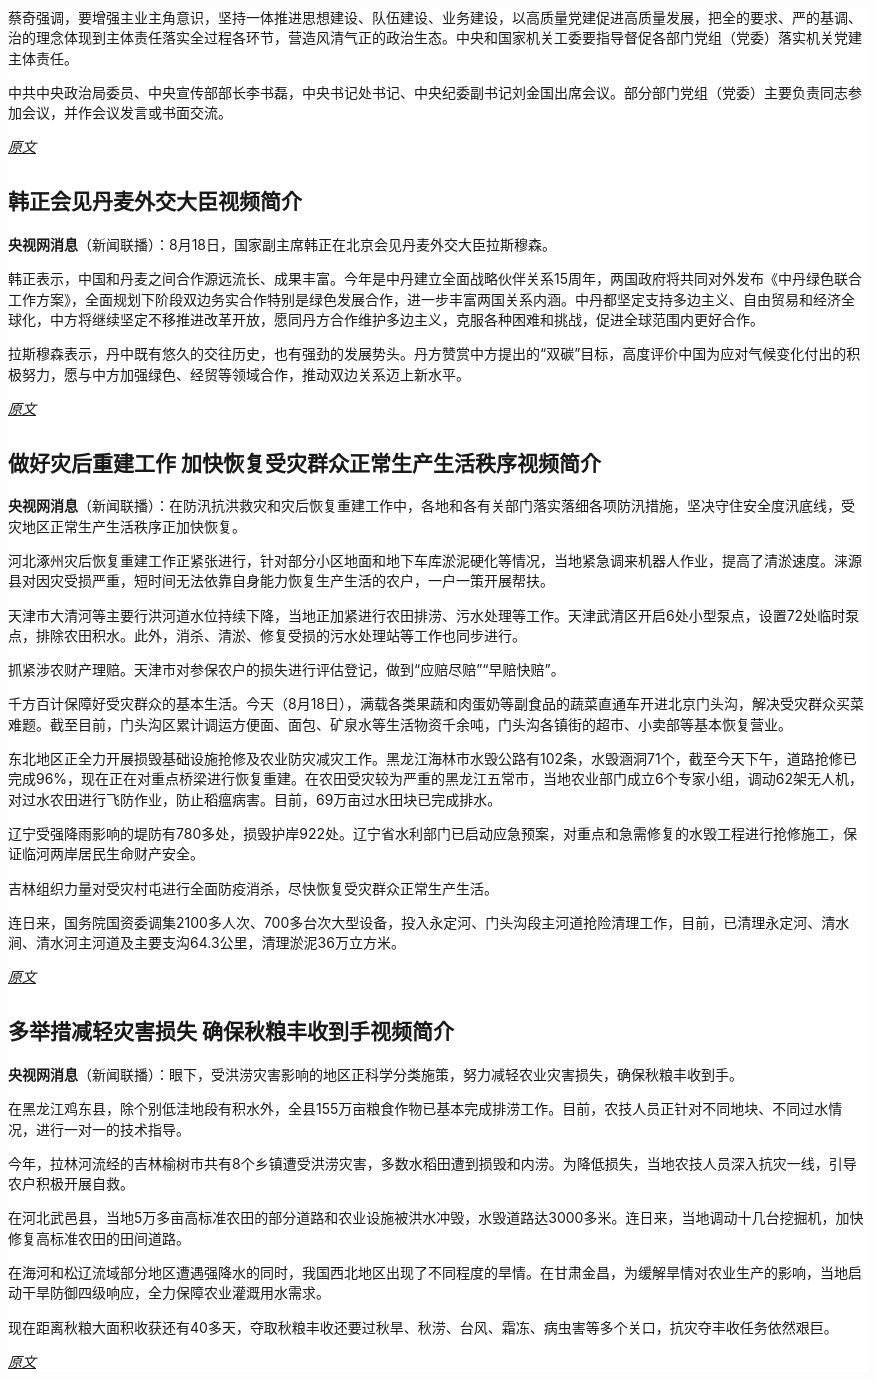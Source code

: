 蔡奇强调，要增强主业主角意识，坚持一体推进思想建设、队伍建设、业务建设，以高质量党建促进高质量发展，把全的要求、严的基调、治的理念体现到主体责任落实全过程各环节，营造风清气正的政治生态。中央和国家机关工委要指导督促各部门党组（党委）落实机关党建主体责任。  

中共中央政治局委员、中央宣传部部长李书磊，中央书记处书记、中央纪委副书记刘金国出席会议。部分部门党组（党委）主要负责同志参加会议，并作会议发言或书面交流。

*[原文](https://tv.cctv.com/2023/08/18/VIDEqLvYLpVJQwWjmWsGC68h230818.shtml)*


## 韩正会见丹麦外交大臣视频简介

**央视网消息**（新闻联播）：8月18日，国家副主席韩正在北京会见丹麦外交大臣拉斯穆森。

韩正表示，中国和丹麦之间合作源远流长、成果丰富。今年是中丹建立全面战略伙伴关系15周年，两国政府将共同对外发布《中丹绿色联合工作方案》，全面规划下阶段双边务实合作特别是绿色发展合作，进一步丰富两国关系内涵。中丹都坚定支持多边主义、自由贸易和经济全球化，中方将继续坚定不移推进改革开放，愿同丹方合作维护多边主义，克服各种困难和挑战，促进全球范围内更好合作。  

拉斯穆森表示，丹中既有悠久的交往历史，也有强劲的发展势头。丹方赞赏中方提出的“双碳”目标，高度评价中国为应对气候变化付出的积极努力，愿与中方加强绿色、经贸等领域合作，推动双边关系迈上新水平。

*[原文](https://tv.cctv.com/2023/08/18/VIDEQrlNsnvRB3dagghQHSwX230818.shtml)*


## 做好灾后重建工作 加快恢复受灾群众正常生产生活秩序视频简介

**央视网消息**（新闻联播）：在防汛抗洪救灾和灾后恢复重建工作中，各地和各有关部门落实落细各项防汛措施，坚决守住安全度汛底线，受灾地区正常生产生活秩序正加快恢复。

河北涿州灾后恢复重建工作正紧张进行，针对部分小区地面和地下车库淤泥硬化等情况，当地紧急调来机器人作业，提高了清淤速度。涞源县对因灾受损严重，短时间无法依靠自身能力恢复生产生活的农户，一户一策开展帮扶。  

天津市大清河等主要行洪河道水位持续下降，当地正加紧进行农田排涝、污水处理等工作。天津武清区开启6处小型泵点，设置72处临时泵点，排除农田积水。此外，消杀、清淤、修复受损的污水处理站等工作也同步进行。  

抓紧涉农财产理赔。天津市对参保农户的损失进行评估登记，做到“应赔尽赔”“早赔快赔”。  

千方百计保障好受灾群众的基本生活。今天（8月18日），满载各类果蔬和肉蛋奶等副食品的蔬菜直通车开进北京门头沟，解决受灾群众买菜难题。截至目前，门头沟区累计调运方便面、面包、矿泉水等生活物资千余吨，门头沟各镇街的超市、小卖部等基本恢复营业。  

东北地区正全力开展损毁基础设施抢修及农业防灾减灾工作。黑龙江海林市水毁公路有102条，水毁涵洞71个，截至今天下午，道路抢修已完成96%，现在正在对重点桥梁进行恢复重建。在农田受灾较为严重的黑龙江五常市，当地农业部门成立6个专家小组，调动62架无人机，对过水农田进行飞防作业，防止稻瘟病害。目前，69万亩过水田块已完成排水。  

辽宁受强降雨影响的堤防有780多处，损毁护岸922处。辽宁省水利部门已启动应急预案，对重点和急需修复的水毁工程进行抢修施工，保证临河两岸居民生命财产安全。  

吉林组织力量对受灾村屯进行全面防疫消杀，尽快恢复受灾群众正常生产生活。  

连日来，国务院国资委调集2100多人次、700多台次大型设备，投入永定河、门头沟段主河道抢险清理工作，目前，已清理永定河、清水涧、清水河主河道及主要支沟64.3公里，清理淤泥36万立方米。

*[原文](https://tv.cctv.com/2023/08/18/VIDEtxeTm9gRPE1qhz75v2Tj230818.shtml)*


## 多举措减轻灾害损失 确保秋粮丰收到手视频简介

**央视网消息**（新闻联播）：眼下，受洪涝灾害影响的地区正科学分类施策，努力减轻农业灾害损失，确保秋粮丰收到手。

在黑龙江鸡东县，除个别低洼地段有积水外，全县155万亩粮食作物已基本完成排涝工作。目前，农技人员正针对不同地块、不同过水情况，进行一对一的技术指导。  

今年，拉林河流经的吉林榆树市共有8个乡镇遭受洪涝灾害，多数水稻田遭到损毁和内涝。为降低损失，当地农技人员深入抗灾一线，引导农户积极开展自救。  

在河北武邑县，当地5万多亩高标准农田的部分道路和农业设施被洪水冲毁，水毁道路达3000多米。连日来，当地调动十几台挖掘机，加快修复高标准农田的田间道路。  

在海河和松辽流域部分地区遭遇强降水的同时，我国西北地区出现了不同程度的旱情。在甘肃金昌，为缓解旱情对农业生产的影响，当地启动干旱防御四级响应，全力保障农业灌溉用水需求。  

现在距离秋粮大面积收获还有40多天，夺取秋粮丰收还要过秋旱、秋涝、台风、霜冻、病虫害等多个关口，抗灾夺丰收任务依然艰巨。

*[原文](https://tv.cctv.com/2023/08/18/VIDERc0gr6K7EaNfGBtw6Tr8230818.shtml)*
